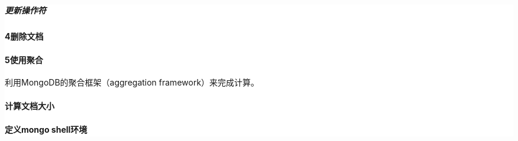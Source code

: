 







##### 更新操作符







#### 4删除文档



#### 5使用聚合

利用MongoDB的聚合框架（aggregation framework）来完成计算。








#### 计算文档大小



#### 定义mongo shell环境

